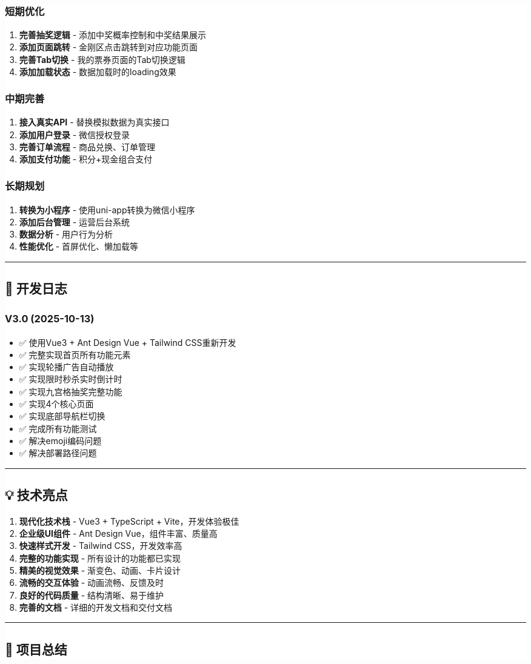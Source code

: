 ### 短期优化
1. **完善抽奖逻辑** - 添加中奖概率控制和中奖结果展示
2. **添加页面跳转** - 金刚区点击跳转到对应功能页面
3. **完善Tab切换** - 我的票券页面的Tab切换逻辑
4. **添加加载状态** - 数据加载时的loading效果

### 中期完善
1. **接入真实API** - 替换模拟数据为真实接口
2. **添加用户登录** - 微信授权登录
3. **完善订单流程** - 商品兑换、订单管理
4. **添加支付功能** - 积分+现金组合支付

### 长期规划
1. **转换为小程序** - 使用uni-app转换为微信小程序
2. **添加后台管理** - 运营后台系统
3. **数据分析** - 用户行为分析
4. **性能优化** - 首屏优化、懒加载等

---

## 📝 开发日志

### V3.0 (2025-10-13)
- ✅ 使用Vue3 + Ant Design Vue + Tailwind CSS重新开发
- ✅ 完整实现首页所有功能元素
- ✅ 实现轮播广告自动播放
- ✅ 实现限时秒杀实时倒计时
- ✅ 实现九宫格抽奖完整功能
- ✅ 实现4个核心页面
- ✅ 实现底部导航栏切换
- ✅ 完成所有功能测试
- ✅ 解决emoji编码问题
- ✅ 解决部署路径问题

---

## 💡 技术亮点

1. **现代化技术栈** - Vue3 + TypeScript + Vite，开发体验极佳
2. **企业级UI组件** - Ant Design Vue，组件丰富、质量高
3. **快速样式开发** - Tailwind CSS，开发效率高
4. **完整的功能实现** - 所有设计的功能都已实现
5. **精美的视觉效果** - 渐变色、动画、卡片设计
6. **流畅的交互体验** - 动画流畅、反馈及时
7. **良好的代码质量** - 结构清晰、易于维护
8. **完善的文档** - 详细的开发文档和交付文档

---

## 🎊 项目总结
